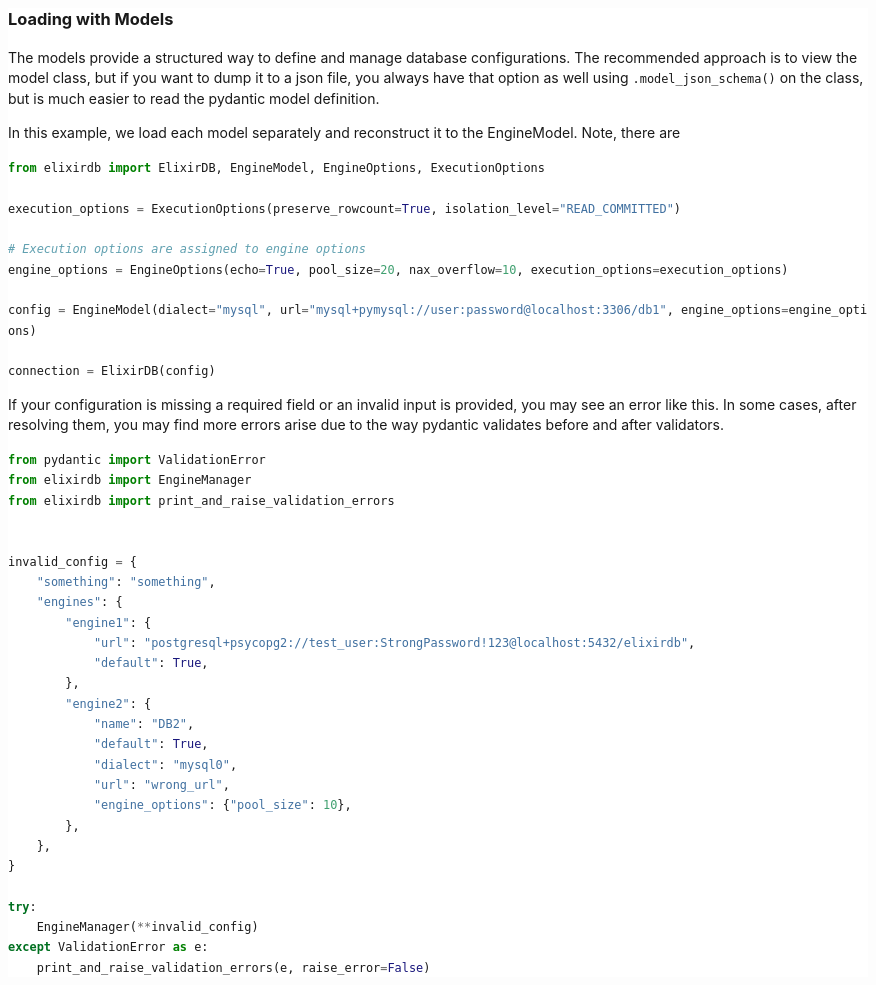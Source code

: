 ### Loading with Models

The models provide a structured way to define and manage database configurations. The recommended approach is to view the model class, but if you want to dump it to a json file, you always have that option as well using `.model_json_schema()` on the class, but is much easier to read the pydantic model definition.

In this example, we load each model separately and reconstruct it to the EngineModel. Note, there are

```python
from elixirdb import ElixirDB, EngineModel, EngineOptions, ExecutionOptions

execution_options = ExecutionOptions(preserve_rowcount=True, isolation_level="READ_COMMITTED")

# Execution options are assigned to engine options
engine_options = EngineOptions(echo=True, pool_size=20, nax_overflow=10, execution_options=execution_options)

config = EngineModel(dialect="mysql", url="mysql+pymysql://user:password@localhost:3306/db1", engine_options=engine_options)

connection = ElixirDB(config)

```

If your configuration is missing a required field or an invalid input is provided, you may see an error like this. In some cases, after resolving them, you may find more errors arise due to the way pydantic validates before and after validators.

```python
from pydantic import ValidationError
from elixirdb import EngineManager
from elixirdb import print_and_raise_validation_errors


invalid_config = {
    "something": "something",
    "engines": {
        "engine1": {
            "url": "postgresql+psycopg2://test_user:StrongPassword!123@localhost:5432/elixirdb",
            "default": True,
        },
        "engine2": {
            "name": "DB2",
            "default": True,
            "dialect": "mysql0",
            "url": "wrong_url",
            "engine_options": {"pool_size": 10},
        },
    },
}

try:
    EngineManager(**invalid_config)
except ValidationError as e:
    print_and_raise_validation_errors(e, raise_error=False)
```
